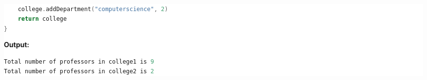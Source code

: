 ```go
    college.addDepartment("computerscience", 2)
    return college
}
```

**Output:**

```go
Total number of professors in college1 is 9
Total number of professors in college2 is 2
```
